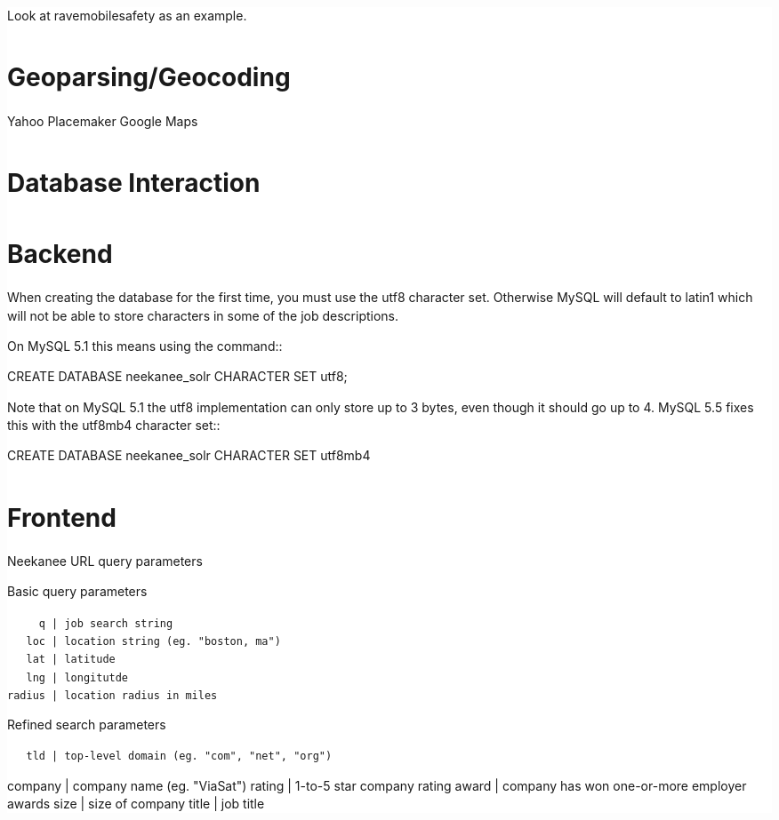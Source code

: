 Look at ravemobilesafety as an example.

Geoparsing/Geocoding
====================
Yahoo Placemaker
Google Maps

Database Interaction
====================

Backend
=======

When creating the database for the first time, you must use the utf8 
character set. Otherwise MySQL will default to latin1 which will not
be able to store characters in some of the job descriptions.

On MySQL 5.1 this means using the command::

  CREATE DATABASE neekanee_solr CHARACTER SET utf8;

Note that on MySQL 5.1 the utf8 implementation can only store up 
to 3 bytes, even though it should go up to 4. MySQL 5.5 fixes this
with the utf8mb4 character set::

  CREATE DATABASE neekanee_solr CHARACTER SET utf8mb4

Frontend
========
Neekanee URL query parameters

Basic query parameters

         q | job search string
       loc | location string (eg. "boston, ma")
       lat | latitude
       lng | longitutde
    radius | location radius in miles


Refined search parameters

       tld | top-level domain (eg. "com", "net", "org") 
   company | company name (eg. "ViaSat")
    rating | 1-to-5 star company rating
     award | company has won one-or-more employer awards
      size | size of company 
     title | job title
